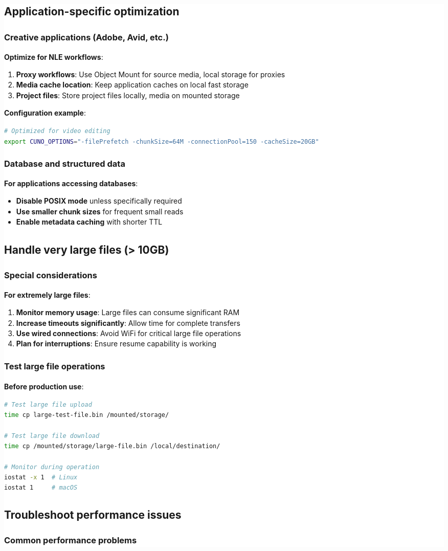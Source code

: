 ## Application-specific optimization

### Creative applications (Adobe, Avid, etc.)

**Optimize for NLE workflows**:
1. **Proxy workflows**: Use Object Mount for source media, local storage for proxies
2. **Media cache location**: Keep application caches on local fast storage
3. **Project files**: Store project files locally, media on mounted storage

**Configuration example**:
```bash
# Optimized for video editing
export CUNO_OPTIONS="-filePrefetch -chunkSize=64M -connectionPool=150 -cacheSize=20GB"
```

### Database and structured data

**For applications accessing databases**:
- **Disable POSIX mode** unless specifically required
- **Use smaller chunk sizes** for frequent small reads
- **Enable metadata caching** with shorter TTL

## Handle very large files (> 10GB)

### Special considerations

**For extremely large files**:
1. **Monitor memory usage**: Large files can consume significant RAM
2. **Increase timeouts significantly**: Allow time for complete transfers
3. **Use wired connections**: Avoid WiFi for critical large file operations
4. **Plan for interruptions**: Ensure resume capability is working

### Test large file operations

**Before production use**:
```bash
# Test large file upload
time cp large-test-file.bin /mounted/storage/

# Test large file download  
time cp /mounted/storage/large-file.bin /local/destination/

# Monitor during operation
iostat -x 1  # Linux
iostat 1     # macOS
```

## Troubleshoot performance issues

### Common performance problems
